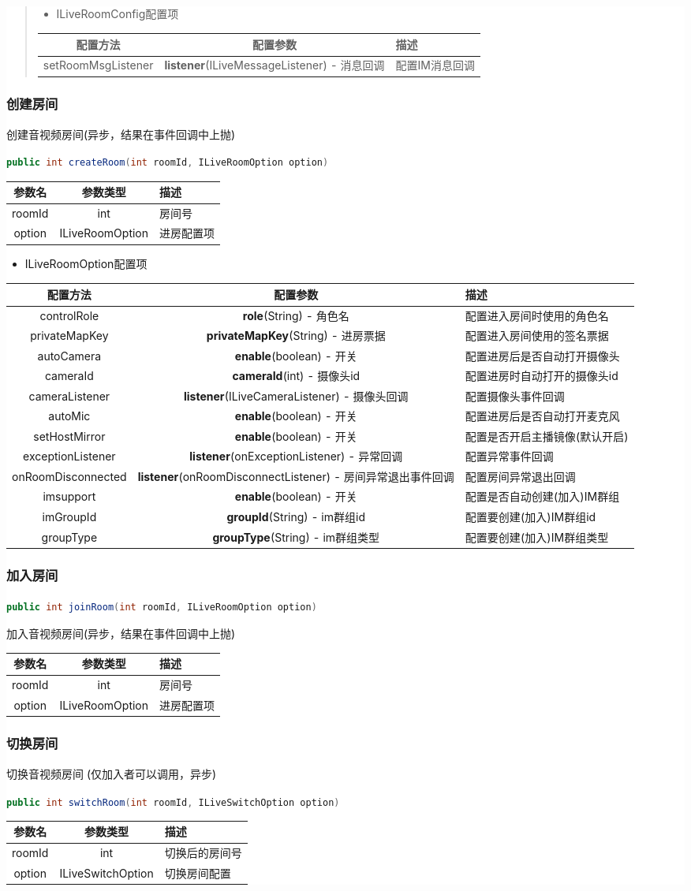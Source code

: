 > - ILiveRoomConfig配置项
>
>配置方法|配置参数|描述
>:--:|:--:|:--
> setRoomMsgListener | **listener**(ILiveMessageListener) - 消息回调 | 配置IM消息回调

### 创建房间
创建音视频房间(异步，结果在事件回调中上抛)
```Java
public int createRoom(int roomId, ILiveRoomOption option)
```
参数名|参数类型|描述
:--:|:--:|:--
roomId | int | 房间号
option | ILiveRoomOption | 进房配置项

 - ILiveRoomOption配置项

配置方法|配置参数|描述
:--:|:--:|:--
controlRole | **role**(String) - 角色名 | 配置进入房间时使用的角色名
privateMapKey | **privateMapKey**(String) - 进房票据 | 配置进入房间使用的签名票据
autoCamera | **enable**(boolean) - 开关 | 配置进房后是否自动打开摄像头
cameraId | **cameraId**(int) - 摄像头id | 配置进房时自动打开的摄像头id
cameraListener | **listener**(ILiveCameraListener) - 摄像头回调 | 配置摄像头事件回调
autoMic | **enable**(boolean) - 开关 | 配置进房后是否自动打开麦克风
setHostMirror | **enable**(boolean) - 开关 | 配置是否开启主播镜像(默认开启)
exceptionListener | **listener**(onExceptionListener) - 异常回调 | 配置异常事件回调
onRoomDisconnected | **listener**(onRoomDisconnectListener) - 房间异常退出事件回调 | 配置房间异常退出回调
imsupport | **enable**(boolean) - 开关 | 配置是否自动创建(加入)IM群组
imGroupId | **groupId**(String) - im群组id | 配置要创建(加入)IM群组id
groupType | **groupType**(String) - im群组类型 | 配置要创建(加入)IM群组类型


### 加入房间
```Java
public int joinRoom(int roomId, ILiveRoomOption option)
```
加入音视频房间(异步，结果在事件回调中上抛)

参数名|参数类型|描述
:--:|:--:|:--
roomId | int | 房间号
option | ILiveRoomOption | 进房配置项


### 切换房间
切换音视频房间 (仅加入者可以调用，异步)
```Java
public int switchRoom(int roomId, ILiveSwitchOption option)
```
参数名|参数类型|描述
:--:|:--:|:--
roomId | int | 切换后的房间号
option | ILiveSwitchOption | 切换房间配置
